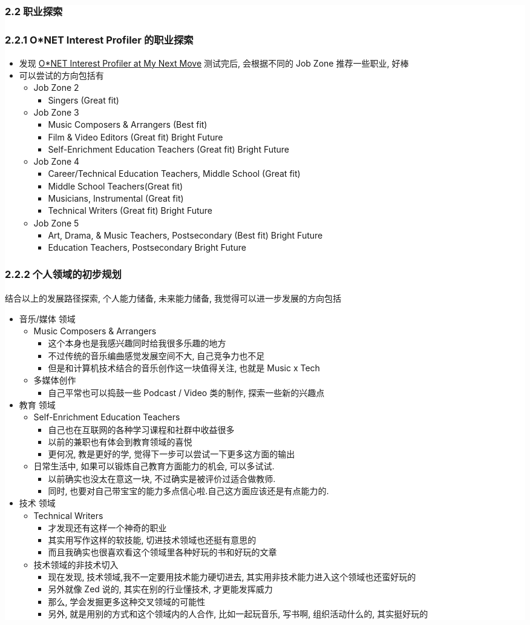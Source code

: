 ### 2.2 职业探索

### 2.2.1 O*NET Interest Profiler 的职业探索

- 发现 [O*NET Interest Profiler at My Next Move](https://www.mynextmove.org/explore/ip) 测试完后, 会根据不同的 Job Zone 推荐一些职业, 好棒
- 可以尝试的方向包括有
    - Job Zone 2 
        - Singers (Great fit)  
    - Job Zone 3
        - Music Composers & Arrangers (Best fit)
        - Film & Video Editors (Great fit) Bright Future
        - Self-Enrichment Education Teachers (Great fit) Bright Future
    - Job Zone 4
        - Career/Technical Education Teachers, Middle School  (Great fit) 
        - Middle School Teachers(Great fit) 
        - Musicians, Instrumental (Great fit) 
        - Technical Writers (Great fit) Bright Future
    - Job Zone 5
        - Art, Drama, & Music Teachers, Postsecondary (Best fit) Bright Future
        - Education Teachers, Postsecondary    Bright Future


### 2.2.2 个人领域的初步规划

结合以上的发展路径探索, 个人能力储备, 未来能力储备, 我觉得可以进一步发展的方向包括 

- 音乐/媒体 领域 
    - Music Composers & Arrangers
        - 这个本身也是我感兴趣同时给我很多乐趣的地方
        - 不过传统的音乐编曲感觉发展空间不大, 自己竞争力也不足
        - 但是和计算机技术结合的音乐创作这一块值得关注, 也就是 Music x Tech 
    - 多媒体创作
        - 自己平常也可以捣鼓一些 Podcast / Video 类的制作, 探索一些新的兴趣点
- 教育 领域
    - Self-Enrichment Education Teachers
        - 自己也在互联网的各种学习课程和社群中收益很多
        - 以前的兼职也有体会到教育领域的喜悦
        - 更何况, 教是更好的学, 觉得下一步可以尝试一下更多这方面的输出
    - 日常生活中, 如果可以锻炼自己教育方面能力的机会, 可以多试试. 
        - 以前确实也没太在意这一块, 不过确实是被评价过适合做教师.
        - 同时, 也要对自己带宝宝的能力多点信心啦.自己这方面应该还是有点能力的.
- 技术 领域
    - Technical Writers
        - 才发现还有这样一个神奇的职业
        - 其实用写作这样的软技能, 切进技术领域也还挺有意思的
        - 而且我确实也很喜欢看这个领域里各种好玩的书和好玩的文章
    - 技术领域的非技术切入
        - 现在发现, 技术领域,我不一定要用技术能力硬切进去, 其实用非技术能力进入这个领域也还蛮好玩的
        - 另外就像 Zed 说的, 其实在别的行业懂技术, 才更能发挥威力
        - 那么, 学会发掘更多这种交叉领域的可能性
        - 另外, 就是用别的方式和这个领域内的人合作, 比如一起玩音乐, 写书啊, 组织活动什么的, 其实挺好玩的 
            